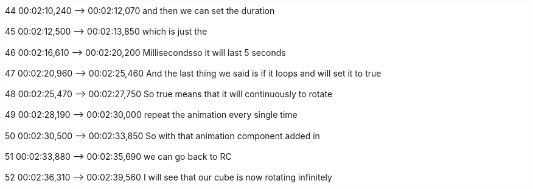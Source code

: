 44
00:02:10,240 --> 00:02:12,070
and then we can set the duration

45
00:02:12,500 --> 00:02:13,850
which is just the

46
00:02:16,610 --> 00:02:20,200
Millisecondsso it will last 5 seconds

47
00:02:20,960 --> 00:02:25,460
And the last thing w​‌​‌​​‌‌​​‌‌​​‌‌‌‌​‌​​‌‌​​‌‌​​‌‌​​‌‌​​‌‌​‌​‌‌‌​‌​​‌‌​​‌‌​‌​‌‌‌​‌‌‌​‌​​‌‌​‌​‌‌‌​‌​​‌‌‌‌​‌​‌‌​​​‌‌‌‌‌‌​​‌‌​‌‌‌​​‌‌​‌​‌​​‌‌‌​‌‌​​‌‌​​​‌​​‌‌​​‌‌‌‌​‌‌‌‌‌​​‌‌​‌​‌‌‌​‌​​​‌​​‌‌​​‌‌​​‌‌​‌​‌​​‌‌​‌​‌​​‌‌‌​​‌‌‌​‌‌‌‌​​​‌‌‌​‌‌​​‌‌‌​‌‌‌‌​‌​​‌‌​​‌‌‌​‌‌​​‌‌​‌‌​​​‌‌​​‌‌​​‌‌​​‌‌‌‌​‌‌‌​‌​​‌‌​‌​‌‌‌​‌​‌‌​​​‌‌‌​​‌​​‌‌‌​‌‌​​‌‌‌‌​‌​​‌‌​‌‌​​​‌‌‌‌​‌‌‌​‌‌‌‌‌​​‌‌‌‌​‌​​‌‌‌​​‌‌‌​‌​‌‌‌​​‌‌​​‌‌‌‌​‌​​‌‌​​‌‌‌‌‌​​​‌‌‌​​‌‌‌​‌​​​‌​​‌‌​​‌‌​​‌‌​​‌‌‌‌​‌​‌‌‌​​‌‌‌‌‌​​​‌‌​‌‌‌‌‌​‌‌‌​‌​​‌‌‌‌​‌‌‌​‌‌​‌‌​​‌‌​‌​‌‌‌​‌​‌​‌​​‌‌​‌​‌​​‌‌​‌‌‌‌‌​‌‌‌​‌​​‌‌​​‌‌‌‌​‌​‌​‌‌‌​‌‌‌​‌‌‌​‌​‌‌​​​‌‌‌​‌‌‌‌​‌‌‌​‌‌‌​‌​‌​‌‌‌​‌‌​​‌‌‌​‌​‌‌‌‌‌​‌​‌​‌​​‌‌​‌​‌​​‌‌​‌​‌‌‌​‌‌​​‌‌‌​‌‌‌​‌‌‌​‌‌‌​‌​​‌‌‌‌​‌​​‌‌‌​​‌‌‌​‌​​‌‌​​‌‌‌​​‌​​‌‌‌‌​‌​​‌‌​‌‌​​​‌‌‌​​‌‌‌​‌​‌‌‌‌‌​‌‌​​‌​​‌‌‌‌​‌‌‌​‌‌​​‌‌‌​‌​​​‌​​‌‌‌‌​‌‌‌​‌‌‌​‌‌‌​‌‌​‌‌​​‌‌​​‌‌​​‌‌​‌​‌​​‌‌​​‌‌‌‌​‌‌‌​‌‌‌​‌​‌​‌‌‌​‌‌​‌‌‌‌​‌​‌‌‌​​‌‌​‌‌‌​​‌‌‌​​‌​​‌‌‌​‌‌​​‌‌‌‌​‌​​‌‌​‌​‌‌‌​‌​‌‌‌‌‌​‌‌‌‌​​​‌‌‌​‌‌‌‌​‌‌‌​‌‌‌​‌‌‌​‌‌‌​‌‌​​‌​​‌‌​‌​‌‌‌​‌​‌‌‌​​‌‌​‌‌​​​‌‌‌‌​‌‌‌​‌​‌‌‌​​‌‌‌‌‌​​​‌‌​‌​‌​​‌‌‌‌​‌​​‌‌‌​‌‌‌‌​‌‌​‌‌‌‌​‌‌​​‌‌‌​‌​‌‌‌‌‌​‌‌​‌‌‌‌​‌‌​‌‌‌‌​‌‌‌‌‌​​‌‌‌‌‌‌​​‌‌​‌‌‌​​‌‌‌​‌‌‌‌​‌‌​‌‌‌‌​‌‌​​‌​​‌‌​​‌‌​​‌‌‌​​‌​​‌‌‌​​‌​​‌‌​‌​‌‌‌​‌‌‌‌‌‌‌‌‌‌‌‌‌‌‌‌‌‌‌‌‌‌‌‌‌‌‌‌‌‌‌‌‌‌‌‌‌‌‌‌‌‌‌‌‌‌‌‌‌‌‌‌‌‌‌‌‌‌‌‌‌‌‌‌‌‌‌‌‌‌‌‌‌‌‌‌‌‌‌‌‌‌‌‌‌‌‌‌‌‌‌‌‌‌‌‌‌‌‌‌‌‌‌‌‌‌‌‌‌‌‌‌‌‌‌‌‌‌‌‌‌‌‌‌‌‌‌‌‌‌‌‌‌‌‌‌‌‌‌‌‌‌‌‌‌‌‌‌‌‌‌‌‌‌‌‌‌‌‌‌‌‌‌‌‌‌‌‌‌‌‌‌‌‌‌‌‌‌‌‌‌‌‌‌‌‌‌‌‌‌‌‌‌‌‌‌‌‌‌‌‌‌‌‌‌‌‌‌‌‌‌‌‌‌‌‌‌‌‌‌‌‌‌‌‌‌‌‌‌‌‌‌‌‌‌‌‌‌‌‌‌‌‌‌‌‌‌‌‌‌‌‌‌‌‌‌‌‌‌‌‌‌‌‌‌‌‌‌‌‌‌‌‌‌‌‌‌‌‌‌‌‌‌‌‌‌‌‌‌‌‌‌‌‌‌‌‌‌‌‌‌‌‌‌‌‌‌‌‌‌‌‌‌‌‌‌‌‌‌‌‌‌‌‌‌‌‌‌‌‌‌‌‌‌‌‌‌‌‌‌‌‌‌‌‌‌‌‌‌‌‌‌‌‌‌‌‌‌‌‌‌‌‌‌‌‌‌‌‌‌‌‌‌‌‌‌‌‌‌‌‌‌‌‌‌‌‌‌‌‌‌‌‌‌‌‌‌‌‌‌‌‌‌‌‌‌‌‌‌‌‌‌‌‌‌‌‌‌‌‌‌‌‌‌‌‌‌‌‌‌‌‌‌‌‌‌‌‌‌‌‌‌‌‌‌‌‌‌‌‌‌‌‌‌‌‌‌‌‌‌‌‌‌‌‌‌‌‌‌‌‌‌‌‌‌‌‌‌‌‌‌‌‌‌‌‌‌‌‌‌‌‌‌‌‌‌‌‌‌‌‌‌‌‌‌‌‌‌‌‌‌‌‌‌‌‌‌‌‌‌‌‌‌‌‌‌‌‌‌‌‌‌‌‌‌‌‌‌‌‌‌‌‌‌‌‌‌‌‌‌‌‌‌‌‌‌‌‌‌‌‌‌‌‌‌‌‌‌‌‌‌‌‌‌‌‌‌‌‌‌‌‌‌‌‌‌‌‌‌‌‌‌‌‌‌‌‌‌‌‌‌‌‌‌‌‌‌‌‌‌‌‌‌‌‌‌‌‌‌‌‌‌‌‌‌‌‌‌‌‌‌‌‌‌‌‌‌‌‌‌‌‌‌‌‌‌‌‌‌‌‌‌‌‌‌‌‌‌‌‌‌‌‌‌‌‌‌‌‌‌‌‌‌‌‌‌‌‌‌‌‌‌‌‌‌‌‌‌‌‌‌‌‌‌‌‌‌‌‌‌‌‌‌‌‌‌‌‌‌‌‌‌‌‌‌‌‌‌‌‌‌‌‌‌‌‌‌‌‌‌‌‌‌‌‌‌‌‌‌‌‌‌‌‌‌‌‌‌‌‌‌‌‌‌‌‌‌‌‌‌‌‌‌‌‌‌‌‌‌‌‌‌‌‌‌‌‌‌‌‌‌‌‌‌‌‌‌‌‌‌‌‌‌‌‌‌‌‌‌‌‌‌‌‌‌‌‌‌‌‌‌‌‌‌‌‌‌‌‌‌‌‌‌‌‌‌‌‌‌‌‌‌‌‌‌‌‌‌‌‌‌‌‌‌‌‌‌‌‌‌‌‌‌‌‌‌‌‌‌‌‌‌‌‌‌‌‌‌‌‌‌‌‌‌‌‌‌‌‌‌‌‌‌‌‌‌‌‌‌‌‌‌‌‌‌‌‌‌‌‌‌‌‌‌‌‌‌‌‌‌‌‌‌‌‌‌‌‌‌‌‌‌‌‌‌‌‌‌‌‌‌‌‌‌‌‌‌‌‌‌‌‌‌‌‌‌‌‌‌‌‌‌‌‌‌‌‌‌‌‌‌‌‌‌‌‌‌‌‌e said is if it loops and will set it to true

48
00:02:25,470 --> 00:02:27,750
So true means that it will continuously to rotate

49
00:02:28,190 --> 00:02:30,000
repeat the animation every single time

50
00:02:30,500 --> 00:02:33,850
So with that animation component added in

51
00:02:33,880 --> 00:02:35,690
we can go back to RC

52
00:02:36,310 --> 00:02:39,560
I will see that our cube is now rotating infinitely
